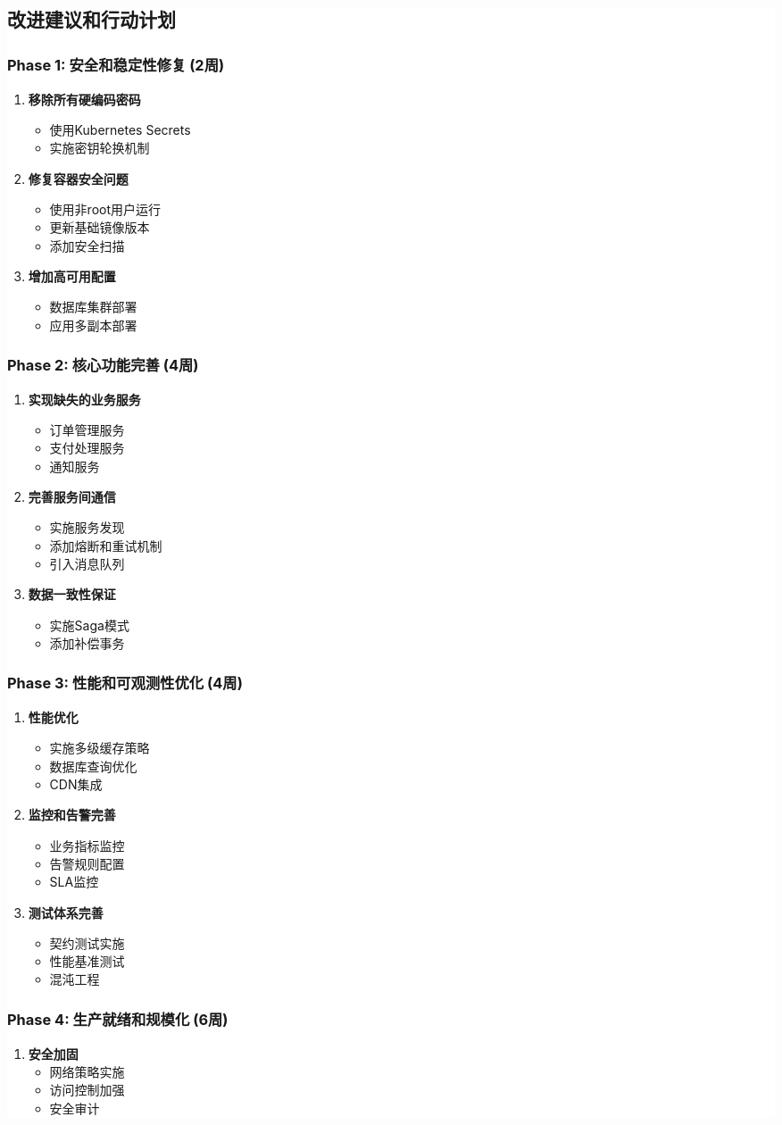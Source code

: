 
## 改进建议和行动计划

### Phase 1: 安全和稳定性修复 (2周)
1. **移除所有硬编码密码**
   - 使用Kubernetes Secrets
   - 实施密钥轮换机制

2. **修复容器安全问题**
   - 使用非root用户运行
   - 更新基础镜像版本
   - 添加安全扫描

3. **增加高可用配置**
   - 数据库集群部署
   - 应用多副本部署

### Phase 2: 核心功能完善 (4周)
1. **实现缺失的业务服务**
   - 订单管理服务
   - 支付处理服务
   - 通知服务

2. **完善服务间通信**
   - 实施服务发现
   - 添加熔断和重试机制
   - 引入消息队列

3. **数据一致性保证**
   - 实施Saga模式
   - 添加补偿事务

### Phase 3: 性能和可观测性优化 (4周)
1. **性能优化**
   - 实施多级缓存策略
   - 数据库查询优化
   - CDN集成

2. **监控和告警完善**
   - 业务指标监控
   - 告警规则配置
   - SLA监控

3. **测试体系完善**
   - 契约测试实施
   - 性能基准测试
   - 混沌工程

### Phase 4: 生产就绪和规模化 (6周)
1. **安全加固**
   - 网络策略实施
   - 访问控制加强
   - 安全审计
